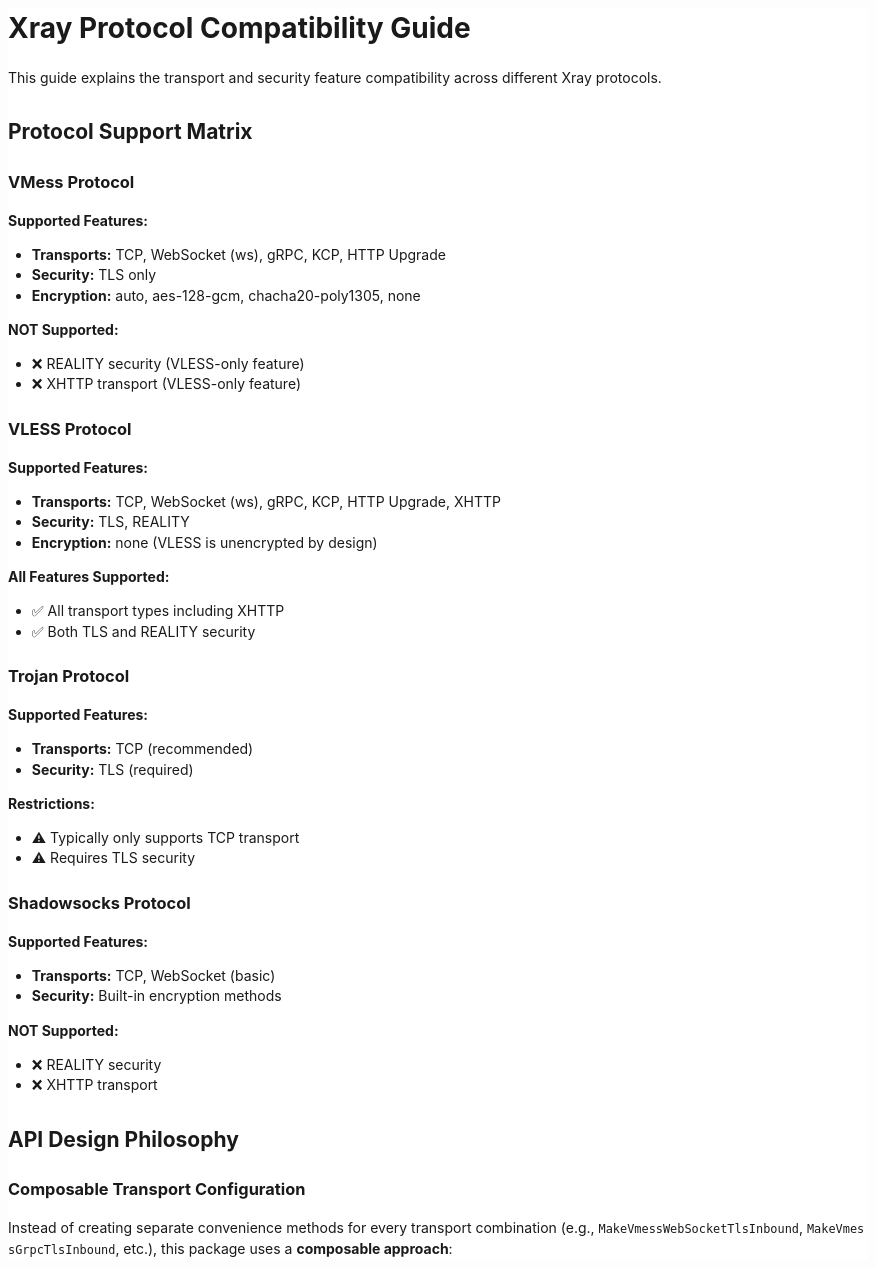# Xray Protocol Compatibility Guide

This guide explains the transport and security feature compatibility across different Xray protocols.

## Protocol Support Matrix

### VMess Protocol
**Supported Features:**
- **Transports:** TCP, WebSocket (ws), gRPC, KCP, HTTP Upgrade
- **Security:** TLS only
- **Encryption:** auto, aes-128-gcm, chacha20-poly1305, none

**NOT Supported:**
- ❌ REALITY security (VLESS-only feature)
- ❌ XHTTP transport (VLESS-only feature)

### VLESS Protocol  
**Supported Features:**
- **Transports:** TCP, WebSocket (ws), gRPC, KCP, HTTP Upgrade, XHTTP
- **Security:** TLS, REALITY
- **Encryption:** none (VLESS is unencrypted by design)

**All Features Supported:**
- ✅ All transport types including XHTTP
- ✅ Both TLS and REALITY security

### Trojan Protocol
**Supported Features:**
- **Transports:** TCP (recommended)
- **Security:** TLS (required)

**Restrictions:**
- ⚠️ Typically only supports TCP transport
- ⚠️ Requires TLS security

### Shadowsocks Protocol
**Supported Features:**
- **Transports:** TCP, WebSocket (basic)
- **Security:** Built-in encryption methods

**NOT Supported:**
- ❌ REALITY security
- ❌ XHTTP transport

## API Design Philosophy

### Composable Transport Configuration

Instead of creating separate convenience methods for every transport combination (e.g., `MakeVmessWebSocketTlsInbound`, `MakeVmessGrpcTlsInbound`, etc.), this package uses a **composable approach**:
